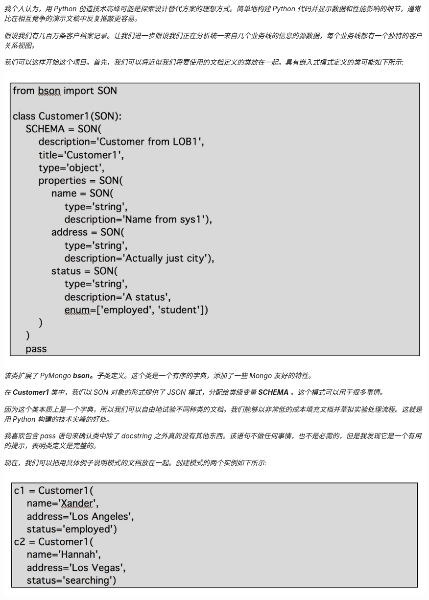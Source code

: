*我个人认为，用 Python 创造技术高峰可能是探索设计替代方案的理想方式。简单地构建 Python 代码并显示数据和性能影响的细节，通常比在相互竞争的演示文稿中反复推敲更容易。*

*假设我们有几百万条客户档案记录。让我们进一步假设我们正在分析统一来自几个业务线的信息的源数据，每个业务线都有一个独特的客户关系视图。*

*我们可以这样开始这个项目。首先，我们可以将近似我们将要使用的文档定义的类放在一起。具有嵌入式模式定义的类可能如下所示:*

*![](img/4f7b0f3932fecdd6d275c06e11b4e9a0.png)*

*该类扩展了 PyMongo **bson。子**类定义。这个类是一个有序的字典，添加了一些 Mongo 友好的特性。*

*在 **Customer1** 类中，我们以 SON 对象的形式提供了 JSON 模式，分配给类级变量 **SCHEMA** 。这个模式可以用于很多事情。*

*因为这个类本质上是一个字典，所以我们可以自由地试验不同种类的文档。我们能够以非常低的成本填充文档并草拟实验处理流程。这就是用 Python 构建的技术尖峰的好处。*

*我喜欢包含 *pass* 语句来确认类中除了 docstring 之外真的没有其他东西。该语句不做任何事情，也不是必需的，但是我发现它是一个有用的提示，表明类定义是完整的。*

*现在，我们可以把用具体例子说明模式的文档放在一起。创建模式的两个实例如下所示:*

*![](img/28bf8f35f589432f89870f88547b0dae.png)*
